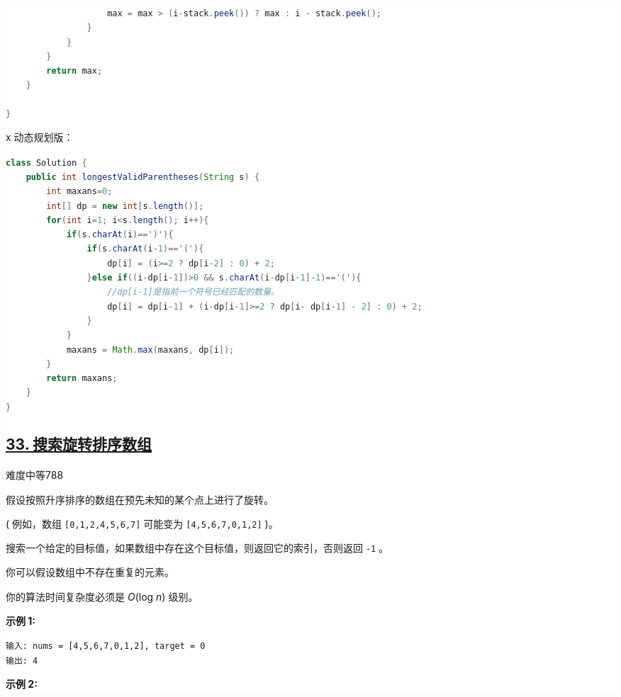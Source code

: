 ~~~java
                    max = max > (i-stack.peek()) ? max : i - stack.peek();
                }
            }
        }
        return max;
    }

}
~~~

x 动态规划版：

~~~java
class Solution {
    public int longestValidParentheses(String s) {
        int maxans=0;
        int[] dp = new int[s.length()];
        for(int i=1; i<s.length(); i++){
            if(s.charAt(i)==')'){
                if(s.charAt(i-1)=='('){
                    dp[i] = (i>=2 ? dp[i-2] : 0) + 2;
                }else if((i-dp[i-1])>0 && s.charAt(i-dp[i-1]-1)=='('){
                    //dp[i-1]是指前一个符号已经匹配的数量。
                    dp[i] = dp[i-1] + (i-dp[i-1]>=2 ? dp[i- dp[i-1] - 2] : 0) + 2;
                }
            }
            maxans = Math.max(maxans, dp[i]);
        }
        return maxans;
    }
}
~~~

## <span id="head18">[33. 搜索旋转排序数组](https://leetcode-cn.com/problems/search-in-rotated-sorted-array/)</span>

难度中等788

假设按照升序排序的数组在预先未知的某个点上进行了旋转。

( 例如，数组 `[0,1,2,4,5,6,7]` 可能变为 `[4,5,6,7,0,1,2]` )。

搜索一个给定的目标值，如果数组中存在这个目标值，则返回它的索引，否则返回 `-1` 。

你可以假设数组中不存在重复的元素。

你的算法时间复杂度必须是 *O*(log *n*) 级别。

**示例 1:**

```
输入: nums = [4,5,6,7,0,1,2], target = 0
输出: 4
```

**示例 2:**
